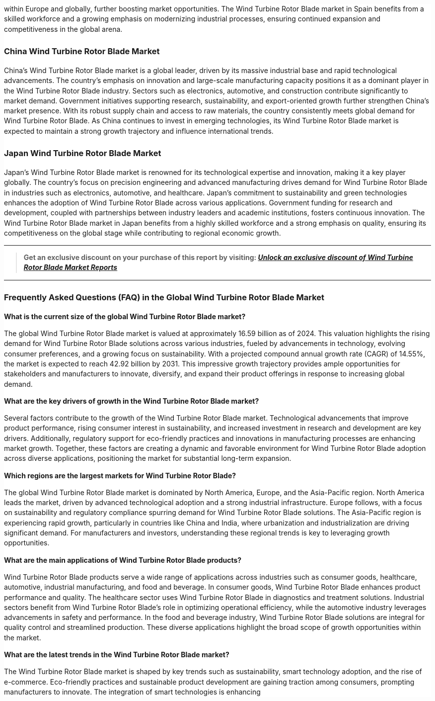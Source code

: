 within Europe and globally, further boosting market opportunities. The Wind Turbine Rotor Blade market in Spain benefits from a skilled workforce and a growing emphasis on modernizing industrial processes, ensuring continued expansion and competitiveness in the global arena.</p><h3>China Wind Turbine Rotor Blade Market</h3><p>China&rsquo;s Wind Turbine Rotor Blade market is a global leader, driven by its massive industrial base and rapid technological advancements. The country&rsquo;s emphasis on innovation and large-scale manufacturing capacity positions it as a dominant player in the Wind Turbine Rotor Blade industry. Sectors such as electronics, automotive, and construction contribute significantly to market demand. Government initiatives supporting research, sustainability, and export-oriented growth further strengthen China&rsquo;s market presence. With its robust supply chain and access to raw materials, the country consistently meets global demand for Wind Turbine Rotor Blade. As China continues to invest in emerging technologies, its Wind Turbine Rotor Blade market is expected to maintain a strong growth trajectory and influence international trends.</p><h3>Japan Wind Turbine Rotor Blade Market</h3><p>Japan&rsquo;s Wind Turbine Rotor Blade market is renowned for its technological expertise and innovation, making it a key player globally. The country&rsquo;s focus on precision engineering and advanced manufacturing drives demand for Wind Turbine Rotor Blade in industries such as electronics, automotive, and healthcare. Japan&rsquo;s commitment to sustainability and green technologies enhances the adoption of Wind Turbine Rotor Blade across various applications. Government funding for research and development, coupled with partnerships between industry leaders and academic institutions, fosters continuous innovation. The Wind Turbine Rotor Blade market in Japan benefits from a highly skilled workforce and a strong emphasis on quality, ensuring its competitiveness on the global stage while contributing to regional economic growth.</p><hr /><blockquote><p><strong>Get an exclusive discount on your purchase of this report by visiting: <em><a href="://marketresearchpulse.com/ask-for-discount/32652?utm_source=Github&amp;utm_medium=025">Unlock an exclusive discount of Wind Turbine Rotor Blade Market Reports</a></em>&nbsp;</strong></p></blockquote><hr /><h3>Frequently Asked Questions (FAQ) in the Global Wind Turbine Rotor Blade Market</h3><p><strong>What is the current size of the global Wind Turbine Rotor Blade market?</strong></p><p>The global Wind Turbine Rotor Blade market is valued at approximately 16.59 billion as of 2024. This valuation highlights the rising demand for Wind Turbine Rotor Blade solutions across various industries, fueled by advancements in technology, evolving consumer preferences, and a growing focus on sustainability. With a projected compound annual growth rate (CAGR) of 14.55%, the market is expected to reach 42.92 billion by 2031. This impressive growth trajectory provides ample opportunities for stakeholders and manufacturers to innovate, diversify, and expand their product offerings in response to increasing global demand.</p><p><strong>What are the key drivers of growth in the Wind Turbine Rotor Blade market?</strong></p><p>Several factors contribute to the growth of the Wind Turbine Rotor Blade market. Technological advancements that improve product performance, rising consumer interest in sustainability, and increased investment in research and development are key drivers. Additionally, regulatory support for eco-friendly practices and innovations in manufacturing processes are enhancing market growth. Together, these factors are creating a dynamic and favorable environment for Wind Turbine Rotor Blade adoption across diverse applications, positioning the market for substantial long-term expansion.</p><p><strong>Which regions are the largest markets for Wind Turbine Rotor Blade?</strong></p><p>The global Wind Turbine Rotor Blade market is dominated by North America, Europe, and the Asia-Pacific region. North America leads the market, driven by advanced technological adoption and a strong industrial infrastructure. Europe follows, with a focus on sustainability and regulatory compliance spurring demand for Wind Turbine Rotor Blade solutions. The Asia-Pacific region is experiencing rapid growth, particularly in countries like China and India, where urbanization and industrialization are driving significant demand. For manufacturers and investors, understanding these regional trends is key to leveraging growth opportunities.</p><p><strong>What are the main applications of Wind Turbine Rotor Blade products?</strong></p><p>Wind Turbine Rotor Blade products serve a wide range of applications across industries such as consumer goods, healthcare, automotive, industrial manufacturing, and food and beverage. In consumer goods, Wind Turbine Rotor Blade enhances product performance and quality. The healthcare sector uses Wind Turbine Rotor Blade in diagnostics and treatment solutions. Industrial sectors benefit from Wind Turbine Rotor Blade&rsquo;s role in optimizing operational efficiency, while the automotive industry leverages advancements in safety and performance. In the food and beverage industry, Wind Turbine Rotor Blade solutions are integral for quality control and streamlined production. These diverse applications highlight the broad scope of growth opportunities within the market.</p><p><strong>What are the latest trends in the Wind Turbine Rotor Blade market?</strong></p><p>The Wind Turbine Rotor Blade market is shaped by key trends such as sustainability, smart technology adoption, and the rise of e-commerce. Eco-friendly practices and sustainable product development are gaining traction among consumers, prompting manufacturers to innovate. The integration of smart technologies is enhancing